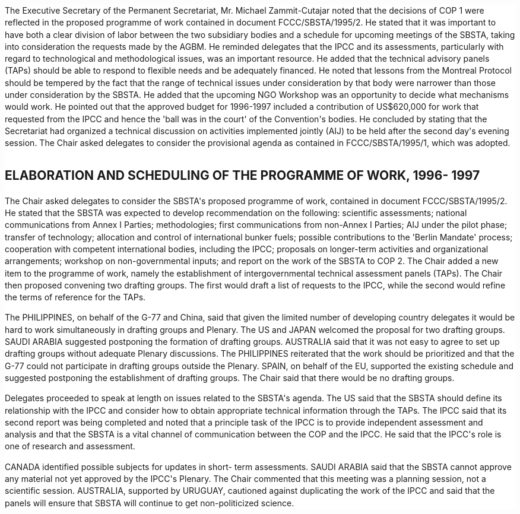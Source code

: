 The Executive Secretary of the Permanent Secretariat, Mr.  Michael Zammit-Cutajar noted that the decisions of COP 1  were reflected in the proposed programme of work contained  in document FCCC/SBSTA/1995/2. He stated that it was  important to have both a clear division of labor between the  two subsidiary bodies and a schedule for upcoming meetings  of the SBSTA, taking into consideration the requests made by  the AGBM. He reminded delegates that the IPCC and its  assessments, particularly with regard to technological and  methodological issues, was an important resource. He added  that the technical advisory panels (TAPs) should be able to  respond to flexible needs and be adequately financed. He  noted that lessons from the Montreal Protocol should be  tempered by the fact that the range of technical issues  under consideration by that body were narrower than those  under consideration by the SBSTA. He added that the upcoming  NGO Workshop was an opportunity to decide what mechanisms  would work. He pointed out that the approved budget for  1996-1997 included a contribution of US$620,000 for work  that  requested from the IPCC and hence the 'ball was in the  court' of the Convention's bodies. He concluded by stating  that the Secretariat had organized a technical discussion on  activities implemented jointly (AIJ) to be held after the  second day's evening session. The Chair asked delegates to  consider the provisional agenda as contained in  FCCC/SBSTA/1995/1, which was adopted.

## ELABORATION AND SCHEDULING OF THE PROGRAMME OF WORK, 1996- 1997

The Chair asked delegates to consider the SBSTA's proposed  programme of work, contained in document FCCC/SBSTA/1995/2.  He stated that the SBSTA was expected to develop  recommendation on the following: scientific assessments;  national communications from Annex I Parties; methodologies;  first communications from non-Annex I Parties; AIJ under the  pilot phase; transfer of technology; allocation and control  of international bunker fuels; possible contributions to the  'Berlin Mandate' process; cooperation with competent  international bodies, including the IPCC; proposals on  longer-term activities and organizational arrangements;  workshop on non-governmental inputs; and report on the work  of the SBSTA to COP 2. The Chair added a new item to the  programme of work, namely the establishment of  intergovernmental technical assessment panels (TAPs). The  Chair then proposed convening two drafting groups. The first  would draft a list of requests to the IPCC, while the second  would refine the terms of reference for the TAPs.

The PHILIPPINES, on behalf of the G-77 and China, said that  given the limited number of developing country delegates it  would be hard to work simultaneously in drafting groups and  Plenary. The US and JAPAN welcomed the proposal for two  drafting groups. SAUDI ARABIA suggested postponing the  formation of drafting groups. AUSTRALIA said that it was not  easy to agree to set up drafting groups without adequate  Plenary discussions. The PHILIPPINES reiterated that the  work should be prioritized and that the G-77 could not  participate in drafting groups outside the Plenary. SPAIN,  on behalf of the EU, supported the existing schedule and  suggested postponing the establishment of drafting groups.  The Chair said that there would be no drafting groups.

Delegates proceeded to speak at length on issues related to  the SBSTA's agenda. The US said that the SBSTA should define  its relationship with the IPCC and consider how to obtain  appropriate technical information through the TAPs. The IPCC  said that its second report was being completed and noted  that a principle task of the IPCC is to provide independent  assessment and analysis and that the SBSTA is a vital  channel of communication between the COP and the IPCC. He  said that the IPCC's role is one of research and assessment.

CANADA identified possible subjects for updates in short- term assessments. SAUDI ARABIA said that the SBSTA cannot  approve any material not yet approved by the IPCC's Plenary.  The Chair commented that this meeting was a planning  session, not a scientific session. AUSTRALIA, supported by  URUGUAY, cautioned against duplicating the work of the IPCC  and said that the panels will ensure that SBSTA will  continue to get non-politicized science.
